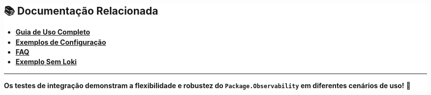 ## 📚 Documentação Relacionada

- **[Guia de Uso Completo](../../docs/usage-guide.md)**
- **[Exemplos de Configuração](../../docs/configuration-examples.md)**
- **[FAQ](../../docs/faq.md)**
- **[Exemplo Sem Loki](../../examples/without-loki-example.md)**

---

**Os testes de integração demonstram a flexibilidade e robustez do `Package.Observability` em diferentes cenários de uso!** 🚀
